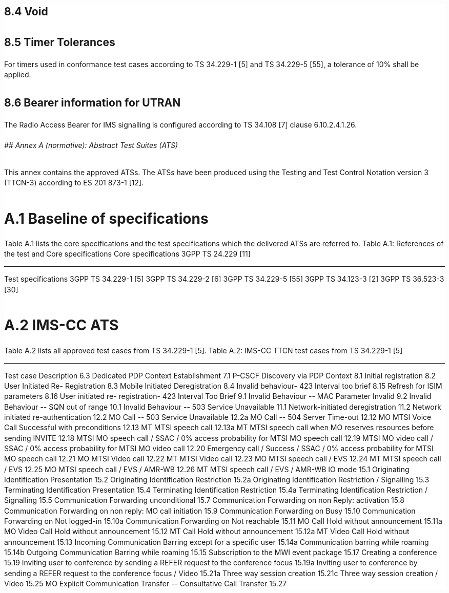 ## 8.4 Void
## 8.5 Timer Tolerances
For timers used in conformance test cases according to TS 34.229-1 [5] and TS
34.229-5 [55], a tolerance of 10% shall be applied.
## 8.6 Bearer information for UTRAN
The Radio Access Bearer for IMS signalling is configured according to TS
34.108 [7] clause 6.10.2.4.1.26.
###### ## Annex A (normative): Abstract Test Suites (ATS)
This annex contains the approved ATSs.
The ATSs have been produced using the Testing and Test Control Notation
version 3 (TTCN-3) according to ES 201 873-1 [12].
# A.1 Baseline of specifications
Table A.1 lists the core specifications and the test specifications which the
delivered ATSs are referred to.
Table A.1: References of the test and Core specifications
Core specifications 3GPP TS 24.229 [11]
* * *
Test specifications 3GPP TS 34.229-1 [5] 3GPP TS 34.229-2 [6] 3GPP TS 34.229-5
[55] 3GPP TS 34.123-3 [2] 3GPP TS 36.523-3 [30]
# A.2 IMS-CC ATS
Table A.2 lists all approved test cases from TS 34.229-1 [5].
Table A.2: IMS-CC TTCN test cases from TS 34.229-1 [5]
* * *
Test case Description 6.3 Dedicated PDP Context Establishment 7.1 P-CSCF
Discovery via PDP Context 8.1 Initial registration 8.2 User Initiated Re-
Registration 8.3 Mobile Initiated Deregistration 8.4 Invalid behaviour- 423
Interval too brief 8.15 Refresh for ISIM parameters 8.16 User initiated re-
registration- 423 Interval Too Brief 9.1 Invalid Behaviour -- MAC Parameter
Invalid 9.2 Invalid Behaviour -- SQN out of range 10.1 Invalid Behaviour --
503 Service Unavailable 11.1 Network-initiated deregistration 11.2 Network
initiated re-authentication 12.2 MO Call -- 503 Service Unavailable 12.2a MO
Call -- 504 Server Time-out 12.12 MO MTSI Voice Call Successful with
preconditions 12.13 MT MTSI speech call 12.13a MT MTSI speech call when MO
reserves resources before sending INVITE 12.18 MTSI MO speech call / SSAC / 0%
access probability for MTSI MO speech call 12.19 MTSI MO video call / SSAC /
0% access probability for MTSI MO video call 12.20 Emergency call / Success /
SSAC / 0% access probability for MTSI MO speech call 12.21 MO MTSI Video call
12.22 MT MTSI Video call 12.23 MO MTSI speech call / EVS 12.24 MT MTSI speech
call / EVS 12.25 MO MTSI speech call / EVS / AMR-WB 12.26 MT MTSI speech call
/ EVS / AMR-WB IO mode 15.1 Originating Identification Presentation 15.2
Originating Identification Restriction 15.2a Originating Identification
Restriction / Signalling 15.3 Terminating Identification Presentation 15.4
Terminating Identification Restriction 15.4a Terminating Identification
Restriction / Signalling 15.5 Communication Forwarding unconditional 15.7
Communication Forwarding on non Reply: activation 15.8 Communication
Forwarding on non reply: MO call initiation 15.9 Communication Forwarding on
Busy 15.10 Communication Forwarding on Not logged-in 15.10a Communication
Forwarding on Not reachable 15.11 MO Call Hold without announcement 15.11a MO
Video Call Hold without announcement 15.12 MT Call Hold without announcement
15.12a MT Video Call Hold without announcement 15.13 Incoming Communication
Barring except for a specific user 15.14a Communication barring while roaming
15.14b Outgoing Communication Barring while roaming 15.15 Subscription to the
MWI event package 15.17 Creating a conference 15.19 Inviting user to
conference by sending a REFER request to the conference focus 15.19a Inviting
user to conference by sending a REFER request to the conference focus / Video
15.21a Three way session creation 15.21c Three way session creation / Video
15.25 MO Explicit Communication Transfer -- Consultative Call Transfer 15.27